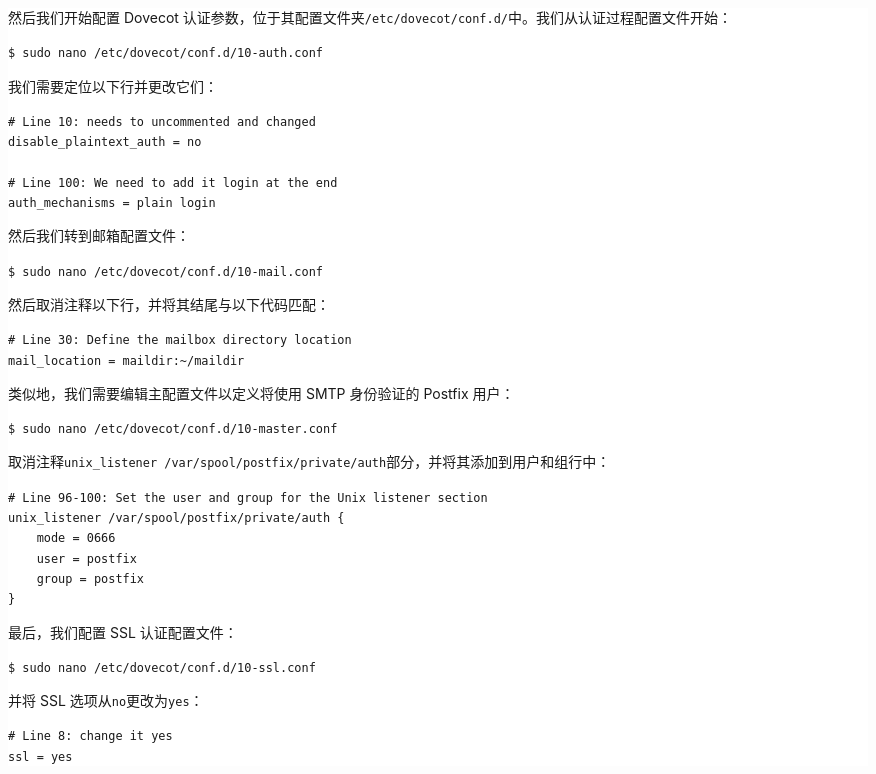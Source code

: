 然后我们开始配置 Dovecot 认证参数，位于其配置文件夹`/etc/dovecot/conf.d/`中。我们从认证过程配置文件开始：

```
$ sudo nano /etc/dovecot/conf.d/10-auth.conf

```

我们需要定位以下行并更改它们：

```
# Line 10: needs to uncommented and changed
disable_plaintext_auth = no

# Line 100: We need to add it login at the end
auth_mechanisms = plain login 
```

然后我们转到邮箱配置文件：

```
$ sudo nano /etc/dovecot/conf.d/10-mail.conf

```

然后取消注释以下行，并将其结尾与以下代码匹配：

```
# Line 30: Define the mailbox directory location
mail_location = maildir:~/maildir
```

类似地，我们需要编辑主配置文件以定义将使用 SMTP 身份验证的 Postfix 用户：

```
$ sudo nano /etc/dovecot/conf.d/10-master.conf

```

取消注释`unix_listener /var/spool/postfix/private/auth`部分，并将其添加到用户和组行中：

```
# Line 96-100: Set the user and group for the Unix listener section
unix_listener /var/spool/postfix/private/auth {
    mode = 0666
    user = postfix 
    group = postfix 
}
```

最后，我们配置 SSL 认证配置文件：

```
$ sudo nano /etc/dovecot/conf.d/10-ssl.conf

```

并将 SSL 选项从`no`更改为`yes`：

```
# Line 8: change it yes
ssl = yes
```
